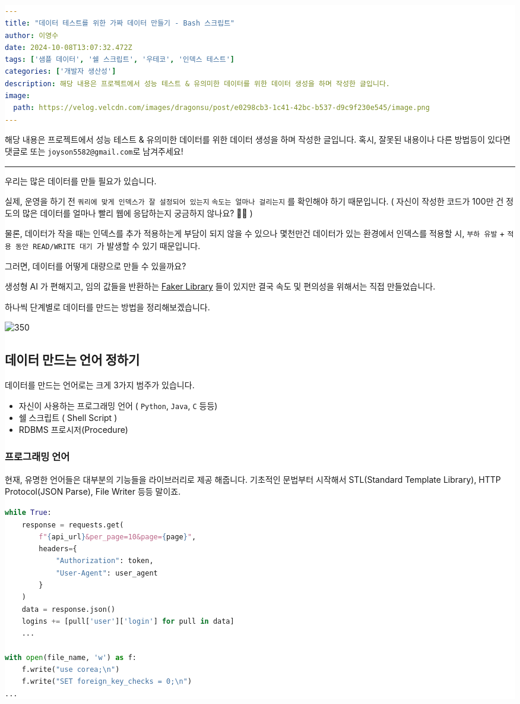 ```yaml
---
title: "데이터 테스트를 위한 가짜 데이터 만들기 - Bash 스크립트"
author: 이영수
date: 2024-10-08T13:07:32.472Z
tags: ['샘플 데이터', '쉘 스크립트', '우테코', '인덱스 테스트']
categories: ['개발자 생산성']
description: 해당 내용은 프로젝트에서 성능 테스트 & 유의미한 데이터를 위한 데이터 생성을 하며 작성한 글입니다.
image:
  path: https://velog.velcdn.com/images/dragonsu/post/e0298cb3-1c41-42bc-b537-d9c9f230e545/image.png
---
```

해당 내용은 프로젝트에서 성능 테스트 & 유의미한 데이터를 위한 데이터 생성을 하며 작성한 글입니다.
혹시, 잘못된 내용이나 다른 방법등이 있다면 댓글로 또는 `joyson5582@gmail.com`로 남겨주세요!

---

우리는 많은 데이터를 만들 필요가 있습니다.

실제, 운영을 하기 전 `쿼리에 맞게 인덱스가 잘 설정되어 있는지`  `속도는 얼마나 걸리는지` 를 확인해야 하기 때문입니다.
( 자신이 작성한 코드가 100만 건 정도의 많은 데이터를 얼마나 빨리 웹에 응답하는지 궁금하지 않나요? 🙂🙂 )

물론, 데이터가 작을 때는 인덱스를 추가 적용하는게 부담이 되지 않을 수 있으나
몇천만건 데이터가 있는 환경에서 인덱스를 적용할 시, `부하 유발` + `적용 동안 READ/WRITE 대기 `가 발생할 수 있기 때문입니다.

그러면, 데이터를 어떻게 대량으로 만들 수 있을까요?

생성형 AI 가 편해지고, 임의 값들을 반환하는 [Faker Library](https://faker.readthedocs.io/en/master/) 들이 있지만
결국 속도 및 편의성을 위해서는 직접 만들었습니다.

하나씩 단계별로 데이터를 만드는 방법을 정리해보겠습니다.

![350](https://velog.velcdn.com/images/dragonsu/post/15b93515-a838-462d-bb31-aedf945d8b99/image.jpeg)

## 데이터 만드는 언어 정하기

데이터를 만드는 언어로는 크게 3가지 범주가 있습니다.

- 자신이 사용하는 프로그래밍 언어 ( `Python`, `Java`, `C` 등등)
- 쉘 스크립트 ( Shell Script )
- RDBMS 프로시저(Procedure)

### 프로그래밍 언어

현재, 유명한 언어들은 대부분의 기능들을 라이브러리로 제공 해줍니다.
기초적인 문법부터 시작해서 STL(Standard Template Library), HTTP Protocol(JSON Parse), File Writer 등등 말이죠.

```python
while True:
    response = requests.get(
        f"{api_url}&per_page=10&page={page}",
        headers={
            "Authorization": token,
            "User-Agent": user_agent
        }
    )
    data = response.json()
    logins += [pull['user']['login'] for pull in data]
    ...

with open(file_name, 'w') as f:
    f.write("use corea;\n")
    f.write("SET foreign_key_checks = 0;\n")
...
```
